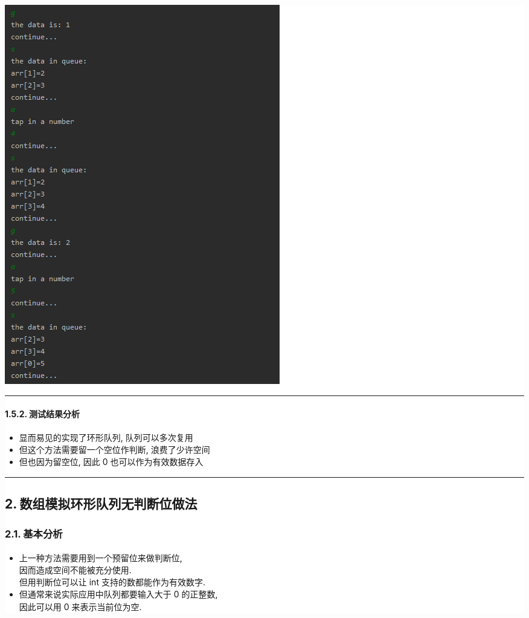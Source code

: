   ![环形队列取出加入数据](../99.images/2020-04-15-17-15-34.png)


****

#### 1.5.2. 测试结果分析

- 显而易见的实现了环形队列, 队列可以多次复用
- 但这个方法需要留一个空位作判断, 浪费了少许空间
- 但也因为留空位, 因此 0 也可以作为有效数据存入

****

## 2. 数组模拟环形队列无判断位做法

### 2.1. 基本分析

- 上一种方法需要用到一个预留位来做判断位,  
  因而造成空间不能被充分使用.  
  但用判断位可以让 int 支持的数都能作为有效数字.
- 但通常来说实际应用中队列都要输入大于 0 的正整数,  
  因此可以用 0 来表示当前位为空.
